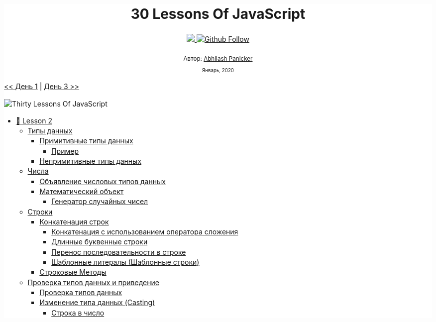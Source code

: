 <div align="center">
  <h1> 30 Lessons Of JavaScript</h1>
  <a class="header-badge" target="_blank" href="https://www.linkedin.com/in/abhilash-panicker-68952b159/">
  <img src="https://img.shields.io/badge/style--5eba00.svg?label=LinkedIn&logo=linkedin&style=social">
  </a>
  <a class="header-badge" target="_blank" href="https://github.com/abpanic/">
  <img alt="Github Follow" src="https://img.shields.io/github/followers/abpanic?style=social">
  </a>

<sub>Автор:
<a href="https://https://dbugr.vercel.app/" target="_blank">Abhilash Panicker</a><br>
<small> Январь, 2020</small>
</sub>

</div>

[<< День 1](https://github.com/Abhilash/30LessonsOfJavaScript/blob/master/RU/README.md) | [День 3 >>](https://github.com/Abhilash/30LessonsOfJavaScript/blob/master/RU/03_Lesson/03_booleans_operators_date.md)

![Thirty Lessons Of JavaScript](../images/banners/Lesson_1_2.png)

- [📔 Lesson 2](#%f0%9f%93%94-Lesson-2)
  - [Типы данных](#%d0%a2%d0%b8%d0%bf%d1%8b-%d0%b4%d0%b0%d0%bd%d0%bd%d1%8b%d1%85)
    - [Примитивные типы данных](#%d0%9f%d1%80%d0%b8%d0%bc%d0%b8%d1%82%d0%b8%d0%b2%d0%bd%d1%8b%d0%b5-%d1%82%d0%b8%d0%bf%d1%8b-%d0%b4%d0%b0%d0%bd%d0%bd%d1%8b%d1%85)
      - [Пример](#%d0%9f%d1%80%d0%b8%d0%bc%d0%b5%d1%80)
    - [Непримитивные типы данных](#%d0%9d%d0%b5%d0%bf%d1%80%d0%b8%d0%bc%d0%b8%d1%82%d0%b8%d0%b2%d0%bd%d1%8b%d0%b5-%d1%82%d0%b8%d0%bf%d1%8b-%d0%b4%d0%b0%d0%bd%d0%bd%d1%8b%d1%85)
  - [Числа](#%d0%a7%d0%b8%d1%81%d0%bb%d0%b0)
    - [Объявление числовых типов данных](#%d0%9e%d0%b1%d1%8a%d1%8f%d0%b2%d0%bb%d0%b5%d0%bd%d0%b8%d0%b5-%d1%87%d0%b8%d1%81%d0%bb%d0%be%d0%b2%d1%8b%d1%85-%d1%82%d0%b8%d0%bf%d0%be%d0%b2-%d0%b4%d0%b0%d0%bd%d0%bd%d1%8b%d1%85)
    - [Математический объект](#%d0%9c%d0%b0%d1%82%d0%b5%d0%bc%d0%b0%d1%82%d0%b8%d1%87%d0%b5%d1%81%d0%ba%d0%b8%d0%b9-%d0%be%d0%b1%d1%8a%d0%b5%d0%ba%d1%82)
      - [Генератор случайных чисел](#%d0%93%d0%b5%d0%bd%d0%b5%d1%80%d0%b0%d1%82%d0%be%d1%80-%d1%81%d0%bb%d1%83%d1%87%d0%b0%d0%b9%d0%bd%d1%8b%d1%85-%d1%87%d0%b8%d1%81%d0%b5%d0%bb)
  - [Строки](#%d0%a1%d1%82%d1%80%d0%be%d0%ba%d0%b8)
    - [Конкатенация строк](#%d0%9a%d0%be%d0%bd%d0%ba%d0%b0%d1%82%d0%b5%d0%bd%d0%b0%d1%86%d0%b8%d1%8f-%d1%81%d1%82%d1%80%d0%be%d0%ba)
      - [Конкатенация с использованием оператора сложения](#%d0%9a%d0%be%d0%bd%d0%ba%d0%b0%d1%82%d0%b5%d0%bd%d0%b0%d1%86%d0%b8%d1%8f-%d1%81-%d0%b8%d1%81%d0%bf%d0%be%d0%bb%d1%8c%d0%b7%d0%be%d0%b2%d0%b0%d0%bd%d0%b8%d0%b5%d0%bc-%d0%be%d0%bf%d0%b5%d1%80%d0%b0%d1%82%d0%be%d1%80%d0%b0-%d1%81%d0%bb%d0%be%d0%b6%d0%b5%d0%bd%d0%b8%d1%8f)
      - [Длинные буквенные строки](#%d0%94%d0%bb%d0%b8%d0%bd%d0%bd%d1%8b%d0%b5-%d0%b1%d1%83%d0%ba%d0%b2%d0%b5%d0%bd%d0%bd%d1%8b%d0%b5-%d1%81%d1%82%d1%80%d0%be%d0%ba%d0%b8)
      - [Перенос последовательности в строке](#%d0%9f%d0%b5%d1%80%d0%b5%d0%bd%d0%be%d1%81-%d0%bf%d0%be%d1%81%d0%bb%d0%b5%d0%b4%d0%be%d0%b2%d0%b0%d1%82%d0%b5%d0%bb%d1%8c%d0%bd%d0%be%d1%81%d1%82%d0%b8-%d0%b2-%d1%81%d1%82%d1%80%d0%be%d0%ba%d0%b5)
      - [Шаблонные литералы (Шаблонные строки)](#%d0%a8%d0%b0%d0%b1%d0%bb%d0%be%d0%bd%d0%bd%d1%8b%d0%b5-%d0%bb%d0%b8%d1%82%d0%b5%d1%80%d0%b0%d0%bb%d1%8b-%d0%a8%d0%b0%d0%b1%d0%bb%d0%be%d0%bd%d0%bd%d1%8b%d0%b5-%d1%81%d1%82%d1%80%d0%be%d0%ba%d0%b8)
    - [Строковые Методы](#%d0%a1%d1%82%d1%80%d0%be%d0%ba%d0%be%d0%b2%d1%8b%d0%b5-%d0%9c%d0%b5%d1%82%d0%be%d0%b4%d1%8b)
  - [Проверка типов данных и приведение](#%d0%9f%d1%80%d0%be%d0%b2%d0%b5%d1%80%d0%ba%d0%b0-%d1%82%d0%b8%d0%bf%d0%be%d0%b2-%d0%b4%d0%b0%d0%bd%d0%bd%d1%8b%d1%85-%d0%b8-%d0%bf%d1%80%d0%b8%d0%b2%d0%b5%d0%b4%d0%b5%d0%bd%d0%b8%d0%b5)
    - [Проверка типов данных](#%d0%9f%d1%80%d0%be%d0%b2%d0%b5%d1%80%d0%ba%d0%b0-%d1%82%d0%b8%d0%bf%d0%be%d0%b2-%d0%b4%d0%b0%d0%bd%d0%bd%d1%8b%d1%85)
    - [Изменение типа данных (Casting)](#%d0%98%d0%b7%d0%bc%d0%b5%d0%bd%d0%b5%d0%bd%d0%b8%d0%b5-%d1%82%d0%b8%d0%bf%d0%b0-%d0%b4%d0%b0%d0%bd%d0%bd%d1%8b%d1%85-casting)
      - [Строка в число](#%d0%a1%d1%82%d1%80%d0%be%d0%ba%d0%b0-%d0%b2-%d1%87%d0%b8%d1%81%d0%bb%d0%be)